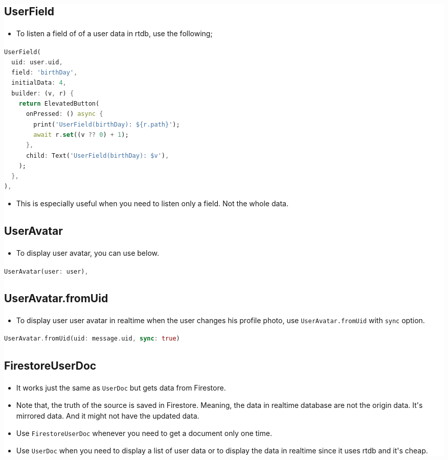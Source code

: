 ## UserField

- To listen a field of of a user data in rtdb, use the following;

```dart
UserField(
  uid: user.uid,
  field: 'birthDay',
  initialData: 4,
  builder: (v, r) {
    return ElevatedButton(
      onPressed: () async {
        print('UserField(birthDay): ${r.path}');
        await r.set((v ?? 0) + 1);
      },
      child: Text('UserField(birthDay): $v'),
    );
  },
),
```

- This is especially useful when you need to listen only a field. Not the whole data.


## UserAvatar

- To display user avatar, you can use below.

```dart
UserAvatar(user: user),
```

## UserAvatar.fromUid

- To display user user avatar in realtime when the user changes his profile photo, use `UserAvatar.fromUid` with `sync` option.


```dart
UserAvatar.fromUid(uid: message.uid, sync: true)
```


## FirestoreUserDoc

- It works just the same as `UserDoc` but gets data from Firestore.

- Note that, the truth of the source is saved in Firestore. Meaning, the data in realtime database are not the origin data. It's mirrored data. And it might not have the updated data.


- Use `FirestoreUserDoc` whenever you need to get a document only one time.

- Use `UserDoc` when you need to display a list of user data or to display the data in realtime since it uses rtdb and it's cheap.
